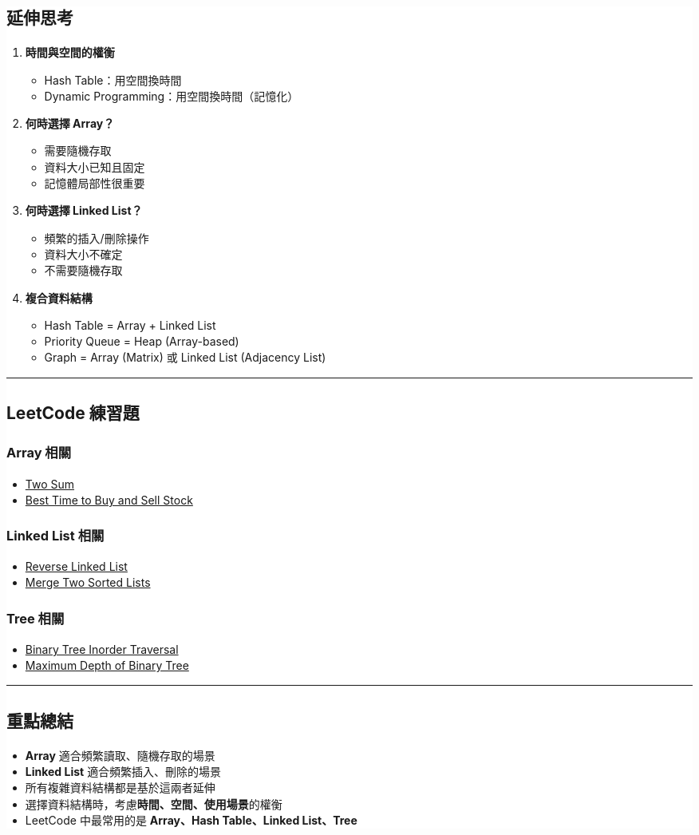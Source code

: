 
## 延伸思考

1. **時間與空間的權衡**
   - Hash Table：用空間換時間
   - Dynamic Programming：用空間換時間（記憶化）

2. **何時選擇 Array？**
   - 需要隨機存取
   - 資料大小已知且固定
   - 記憶體局部性很重要

3. **何時選擇 Linked List？**
   - 頻繁的插入/刪除操作
   - 資料大小不確定
   - 不需要隨機存取

4. **複合資料結構**
   - Hash Table = Array + Linked List
   - Priority Queue = Heap (Array-based)
   - Graph = Array (Matrix) 或 Linked List (Adjacency List)

---

## LeetCode 練習題

### Array 相關
- [Two Sum](https://leetcode.com/problems/two-sum/)
- [Best Time to Buy and Sell Stock](https://leetcode.com/problems/best-time-to-buy-and-sell-stock/)

### Linked List 相關
- [Reverse Linked List](https://leetcode.com/problems/reverse-linked-list/)
- [Merge Two Sorted Lists](https://leetcode.com/problems/merge-two-sorted-lists/)

### Tree 相關
- [Binary Tree Inorder Traversal](https://leetcode.com/problems/binary-tree-inorder-traversal/)
- [Maximum Depth of Binary Tree](https://leetcode.com/problems/maximum-depth-of-binary-tree/)

---

## 重點總結

- **Array** 適合頻繁讀取、隨機存取的場景
- **Linked List** 適合頻繁插入、刪除的場景
- 所有複雜資料結構都是基於這兩者延伸
- 選擇資料結構時，考慮**時間、空間、使用場景**的權衡
- LeetCode 中最常用的是 **Array、Hash Table、Linked List、Tree**
